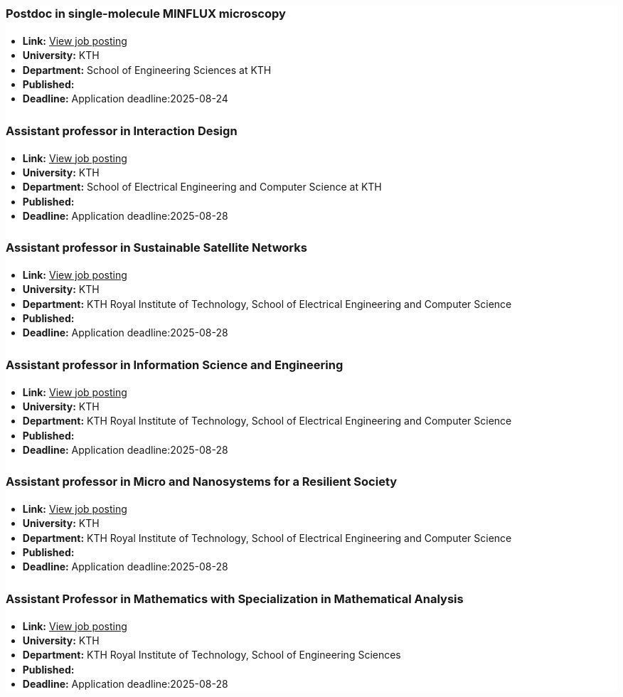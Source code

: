 
### Postdoc in single-molecule MINFLUX microscopy
- **Link:** [View job posting](https://www.kth.se/lediga-jobb/838069?l=en)
- **University:** KTH
- **Department:** School of Engineering Sciences at KTH
- **Published:** 
- **Deadline:** Application deadline:2025-08-24


### Assistant professor in Interaction Design
- **Link:** [View job posting](https://www.kth.se/lediga-jobb/830877?l=en)
- **University:** KTH
- **Department:** School of Electrical Engineering and Computer Science at KTH
- **Published:** 
- **Deadline:** Application deadline:2025-08-28


### Assistant professor in Sustainable Satellite Networks
- **Link:** [View job posting](https://www.kth.se/lediga-jobb/825319?l=en)
- **University:** KTH
- **Department:** KTH Royal Institute of Technology, School of Electrical Engineering and Computer Science
- **Published:** 
- **Deadline:** Application deadline:2025-08-28


### Assistant professor in Information Science and Engineering
- **Link:** [View job posting](https://www.kth.se/lediga-jobb/825330?l=en)
- **University:** KTH
- **Department:** KTH Royal Institute of Technology, School of Electrical Engineering and Computer Science
- **Published:** 
- **Deadline:** Application deadline:2025-08-28


### Assistant professor in Micro and Nanosystems for a Resilient Society
- **Link:** [View job posting](https://www.kth.se/lediga-jobb/826520?l=en)
- **University:** KTH
- **Department:** KTH Royal Institute of Technology, School of Electrical Engineering and Computer Science
- **Published:** 
- **Deadline:** Application deadline:2025-08-28


### Assistant Professor in Mathematics with Specialization in Mathematical Analysis
- **Link:** [View job posting](https://www.kth.se/lediga-jobb/826949?l=en)
- **University:** KTH
- **Department:** KTH Royal Institute of Technology, School of Engineering Sciences
- **Published:** 
- **Deadline:** Application deadline:2025-08-28
